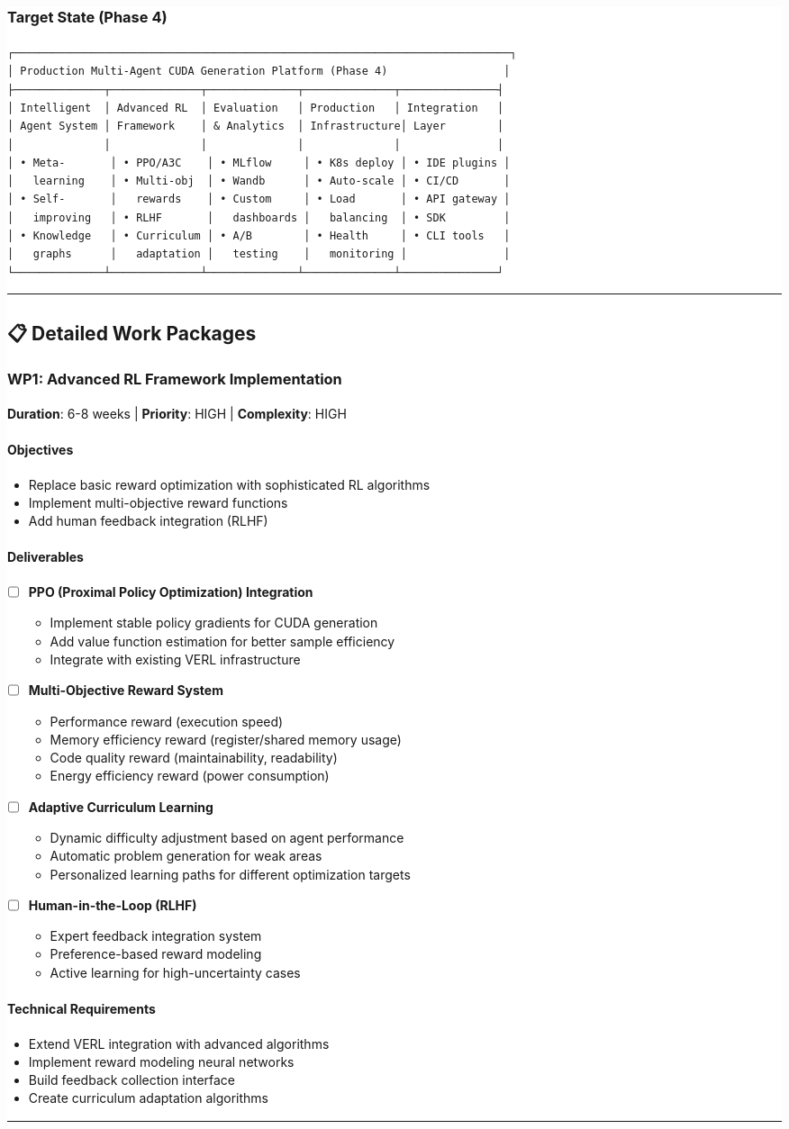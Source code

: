 ### **Target State (Phase 4)**
```
┌─────────────────────────────────────────────────────────────────────────────┐
│ Production Multi-Agent CUDA Generation Platform (Phase 4)                  │
├──────────────┬──────────────┬──────────────┬──────────────┬───────────────┤
│ Intelligent  │ Advanced RL  │ Evaluation   │ Production   │ Integration   │
│ Agent System │ Framework    │ & Analytics  │ Infrastructure│ Layer        │
│              │              │              │              │               │
│ • Meta-       │ • PPO/A3C    │ • MLflow     │ • K8s deploy │ • IDE plugins │
│   learning    │ • Multi-obj  │ • Wandb      │ • Auto-scale │ • CI/CD       │
│ • Self-       │   rewards    │ • Custom     │ • Load       │ • API gateway │
│   improving   │ • RLHF       │   dashboards │   balancing  │ • SDK         │
│ • Knowledge   │ • Curriculum │ • A/B        │ • Health     │ • CLI tools   │
│   graphs      │   adaptation │   testing    │   monitoring │               │
└──────────────┴──────────────┴──────────────┴──────────────┴───────────────┘
```

---

## 📋 **Detailed Work Packages**

### **WP1: Advanced RL Framework Implementation**
**Duration**: 6-8 weeks | **Priority**: HIGH | **Complexity**: HIGH

#### **Objectives**
- Replace basic reward optimization with sophisticated RL algorithms
- Implement multi-objective reward functions
- Add human feedback integration (RLHF)

#### **Deliverables**
- [ ] **PPO (Proximal Policy Optimization) Integration**
  - Implement stable policy gradients for CUDA generation
  - Add value function estimation for better sample efficiency
  - Integrate with existing VERL infrastructure
  
- [ ] **Multi-Objective Reward System**
  - Performance reward (execution speed)
  - Memory efficiency reward (register/shared memory usage)
  - Code quality reward (maintainability, readability)
  - Energy efficiency reward (power consumption)
  
- [ ] **Adaptive Curriculum Learning**
  - Dynamic difficulty adjustment based on agent performance
  - Automatic problem generation for weak areas
  - Personalized learning paths for different optimization targets

- [ ] **Human-in-the-Loop (RLHF)**
  - Expert feedback integration system
  - Preference-based reward modeling
  - Active learning for high-uncertainty cases

#### **Technical Requirements**
- Extend VERL integration with advanced algorithms
- Implement reward modeling neural networks
- Build feedback collection interface
- Create curriculum adaptation algorithms

---